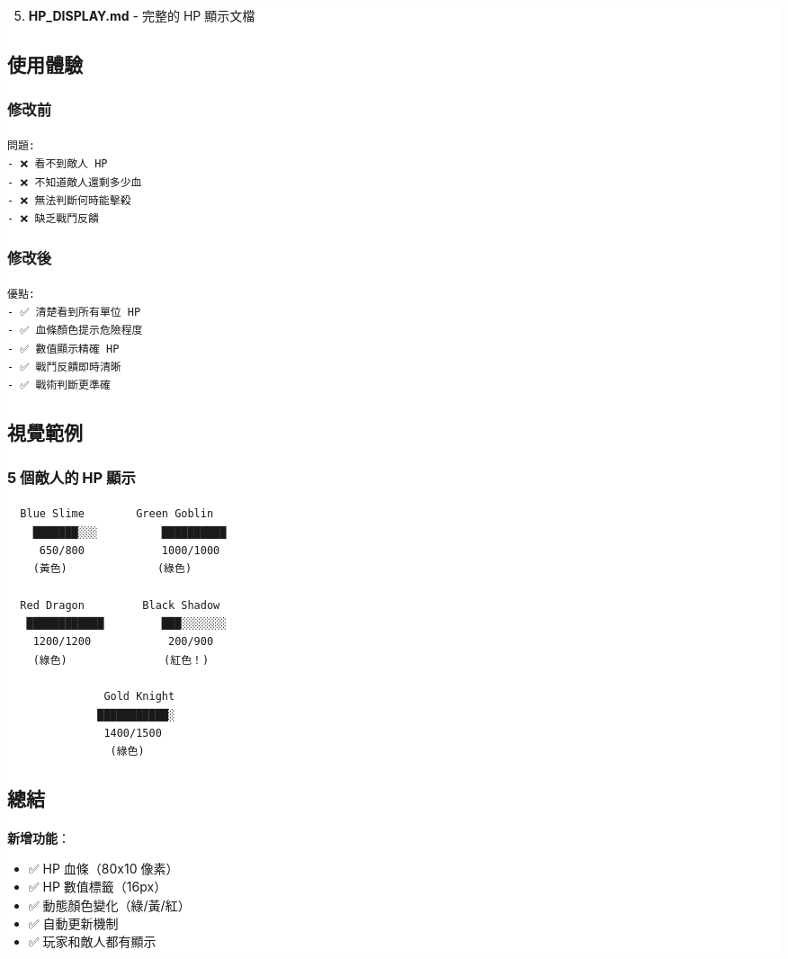 5. **HP_DISPLAY.md** - 完整的 HP 顯示文檔

## 使用體驗

### 修改前
```
問題:
- ❌ 看不到敵人 HP
- ❌ 不知道敵人還剩多少血
- ❌ 無法判斷何時能擊殺
- ❌ 缺乏戰鬥反饋
```

### 修改後
```
優點:
- ✅ 清楚看到所有單位 HP
- ✅ 血條顏色提示危險程度
- ✅ 數值顯示精確 HP
- ✅ 戰鬥反饋即時清晰
- ✅ 戰術判斷更準確
```

## 視覺範例

### 5 個敵人的 HP 顯示
```
  Blue Slime        Green Goblin
    ███████░░░          ██████████
     650/800            1000/1000
    (黃色)              (綠色)

  Red Dragon         Black Shadow
   ████████████         ███░░░░░░░
    1200/1200            200/900
    (綠色)               (紅色！)

               Gold Knight
              ███████████░
               1400/1500
                (綠色)
```

## 總結

**新增功能**：
- ✅ HP 血條（80x10 像素）
- ✅ HP 數值標籤（16px）
- ✅ 動態顏色變化（綠/黃/紅）
- ✅ 自動更新機制
- ✅ 玩家和敵人都有顯示
